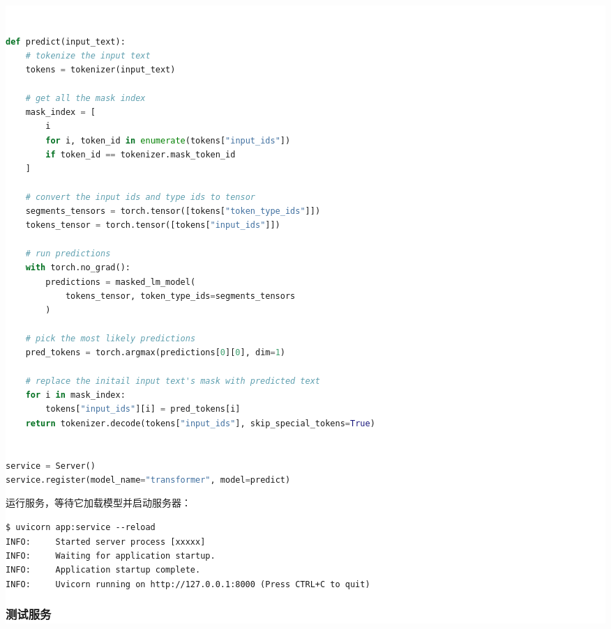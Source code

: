 ```python title="app.py" linenums="1" hl_lines="2 48-49"


def predict(input_text):
    # tokenize the input text
    tokens = tokenizer(input_text)

    # get all the mask index
    mask_index = [
        i
        for i, token_id in enumerate(tokens["input_ids"])
        if token_id == tokenizer.mask_token_id
    ]

    # convert the input ids and type ids to tensor
    segments_tensors = torch.tensor([tokens["token_type_ids"]])
    tokens_tensor = torch.tensor([tokens["input_ids"]])

    # run predictions
    with torch.no_grad():
        predictions = masked_lm_model(
            tokens_tensor, token_type_ids=segments_tensors
        )

    # pick the most likely predictions
    pred_tokens = torch.argmax(predictions[0][0], dim=1)

    # replace the initail input text's mask with predicted text
    for i in mask_index:
        tokens["input_ids"][i] = pred_tokens[i]
    return tokenizer.decode(tokens["input_ids"], skip_special_tokens=True)


service = Server()
service.register(model_name="transformer", model=predict)

```

运行服务，等待它加载模型并启动服务器：
<div class="termy">

```console
$ uvicorn app:service --reload
INFO:     Started server process [xxxxx]
INFO:     Waiting for application startup.
INFO:     Application startup complete.
INFO:     Uvicorn running on http://127.0.0.1:8000 (Press CTRL+C to quit)
```

</div>

### 测试服务
